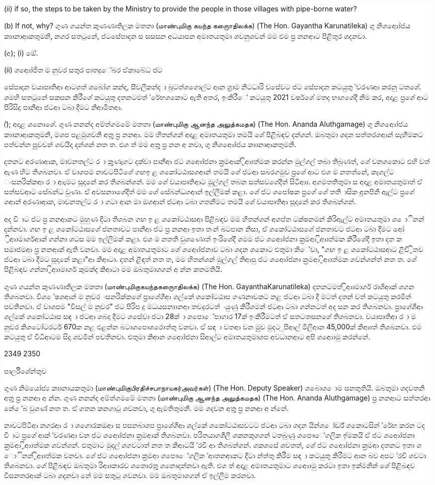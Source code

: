 (ii) if so, the steps to be taken by the Ministry to provide the people in those villages with pipe-borne water?

(b) If not, why? ගුණ ගයන්ත කුණණාතිලක මතතා (மாண்புமிகு கயந்த கருைாதிலக்க) (The Hon. Gayantha Karunatileka) ගු නිශආෝජය කාානාආකතුමනි, නගර සතටුනේ, ජටසේපාදන ස සසසන අධයාපන අමාතයතුමා ශවනුශවන් මම එම ප්‍ර නනආට පිළිතුර ශදනවා.

(අ); (i) ඔේ.

(ii) ශආෝජිත ම නුවර සතුර පාතදුේබර ඒකාබේධ ජට

සේපාදන වයාපෘතිආ ආටශත් ශබෝග කන්ද, සීවලීකන්ද ා බුටත්ශගොල්ට ආන ග්‍රාම නිටධාරි වසේවට ජට සේපාදන කටයුතු ්වරණආ කරනු ටතශේ. ශමහි සතටුනේ සකසන කිරීශේ කටයුතු දතනටමත් ්රේභශකොට ඇති අතර, ඉංකිරීේ කටයුතු 2021 වර්ෂශේ මතද භාගශේදී නිම කර, අදාළ ප්‍රශේ ආට පිරිසිදු පානීආ ජටආ ටබා දීමට නිආමිතආ.

(්); අදාළ ශනොශේ. ගුණ නනන්ද අම්ත්ගමමේ මතතා (மாண்புமிகு ஆனந்த அலுத்கமதக) (The Hon. Ananda Aluthgamage) ගු නිශආෝජය කාානාආකතුමනි, මශප පළමුශවනි අතුු ප්‍ර නනආ. මම හිතන්ශන් අදාළ අමාතයතුමා තමයි ශේ පිළිබඳව දන්ශන්. ඔබතුමා ශදන සත්තරශආන් සෑහීමකට පත්වන්න පුුවවන් ශවයිද දන්ශන් නත ත. එශ ත් මම අතුු ප්‍ර නන අ නවා, ගු නිශආෝජය කාානාආකතුමනි.

දතනට අරණාආක, මාවනතල්ට ර ා කුුණෑගට දක්වා පානීආ ජට ශආෝජනා ක්‍රමආක් ්‍රිආාත්මක කරන්න මුල්ගල් තබා තිබුණත්, ශේ වනශකොට එහි වත් ඇණ හිට තිශබනවා. ඒ වාශපම නාවටපිටිශේ ගඟඉ ළ ශකෝටඨාසශආන් තමයි ශේ ජටආ සබරගමුව ප්‍රශේ ආට එශ ම නතත්නේ, කෑගල්ට ංසන‍රික්කආ ර ා ආෑමට සූදානේ කර තිශබන්ශන්. මම ශේ වයාපෘතිආට මුල්ගල් තබන සත්සවශේදීත් සිටිආා. අගමතතිතුමා ස අදාළ අමාතයතුමාත් ඒ සත්සවආට සේබන්ධ වුණා. ඒ අවසනාාශේදීත් මම ශේ සේබන්ධශආන් ඉල්ලීමක් කළා. ශේ ජට ශපෝෂක ප්‍රශේ ශේ තති ාසික අුනපිනි ඇල්ට ප්‍රශේ ශආන් අරණාආක, මාවනතල්ට ර ා ගටා ආන මා ඔශආන් ජටආ ටබා ගතනීමට තමයි ශේ වයාපෘතිආ සූදානේ කර තිශබන්ශන්.

අද වි ාට ජට ප්‍ර නනආකට මුහුණ දීටා තිශබන ගඟ ඉ ළ ශකෝටඨාසආ පිළිබඳව මම හිතන්ශන් අශප්ත ටක්ෂනමන් කිරිඇල්ට අමාතයතුමා ශ ොිනන් දන්නවා. ගඟ ඉ ළ ශකෝටඨාසශේ ජනතාවට පානීආ ජට ප්‍ර නනආ ඉතා තංන් බටපාන නිසා, ඒ ශකෝටඨාසශේ ජනතාවට ජටආ ටබා දීමට ආේ ්‍රිආාමාර්ගආක් ගන්නා ශටස මම ඉල්ලීමක් කළා. එශ ම නතති වුශණොත් ඉංරිශේදී ශමම ජට ශආෝජනා ක්‍රමආ ්‍රිආාත්මක කිරීශේදී ඉතා දත ක සමාජමආ ප්‍ර නනආක් ඇති වනවා. මම අදාළ අමාතයතුමාට ශේ ශආෝජනාව ටබා ශදන ශකොට එතුමා කිේවා, "ගඟ ඉ ළ ශකෝටඨාසආට ළිචි ්‍රිතව ජටආ ටබා දීමට සූදානේ කළා"ආ කිආටා. දතන් ළිඳත් නත ත, මම හිතන්ශන් මුල්ගල් තිආපු ජට ශආෝජනා ක්‍රමආ ්‍රිආාත්මක ශවන්ශන්ත් නත ත. ශේ පිළිබඳව ගන්නා ්‍රිආාමාර්ග කුමක්ද කිආටා මම ඔබතුමාශගන් අ න්න කතමතියි.

ගුණ ගයන්ත කුණණාතිලක මතතා (மாண்புமிகுகயந்தகருைாதிலக்க) (The Hon. GayanthaKarunatileka) දතනටමත් ්‍රිආාමාර්ග රාශිආක් ශගන තිශබනවා. විශ ේෂශආන් ම නුවර ංසන‍රික්කශේ ප්‍රාශේශීආ ශල්කේ ශකෝටඨාස ගණනාවකට නළ ජටආ ටබා දී මටත් දතන් වත් කටයුතු කරමින් පවතිනවා. ඒ වාශපම "විසල් ම නුවර" ජට පිරිප දු මධයසනාානආ තවදුරටත් ංයුණු කිරීශමන් ජටආ ටබා ගන්නටත් අද සන කර තිශබනවා. ප්‍රාශේශීආ ශල්කේ ශකෝටඨාස සඳ ා ජටආ ශබදා දීමට ශසේවා ජටා 28ක් ා ශපොේපාගාර 17ක් ඉංකිරීමටත් ඒ සතටතසනශේ තිශබනවා. වයාපෘතිආ ර ා ම නුවර කිශටෝටරටර් 670ක නළ එළන්න බටාශපොශරොත්තු වනවා. ඒ සඳ ා වතආ වන මුුව මුදට ුපිආල් මිලිආන 45,000ක් කිආාත් තිශබනවා. එම කටයුතු ඒ විධිආටම සිදු ශවමින් පවතිනවා. එතුමා කිආන ශආෝජනා සිආල්ට අමාතයතුමාශප අවධානආට අපි ශආොමු කරන්නේ.

2349 2350

පාර්ලිශේන්තුව

ගුණ නිමයෝජ්‍ය කාානායකතුමා (மாண்புமிகுபிரதிச்சபாநாயகர்அவர்கள்) (The Hon. Deputy Speaker) ශබොශ ොම සනතුතියි. ඔබතුමා ශදවතනි අතුු ප්‍ර නනආ අ න්න. ගුණ නනන්ද අම්ත්ගමමේ මතතා (மாண்புமிகு ஆனந்த அலுத்கமதக) (The Hon. Ananda Aluthgamage) ප්‍ර නනආට සත්තරආ නේ ේබ වුශණ් නත ත. ඒ ගතන කනගාටු ශවනවා, ගු ඇමතිතුමනි. මම ශදවන අතුු ප්‍ර නනආ අ න්නේ.

නාවටපිටිආ නගරආ ර ා ශගොරකඔආ ස පසනබාශප ප්‍රාශේශීආ ශල්කේ ශකෝටඨාසවටට ජටආ ටබා ශදන යින්ශ ෝර්ඩ් ශකොටසින් ්රේභ කරන ටද වි ාට ප්‍රශේ ආක් ්වරණආ වන ජට ශආෝජනා ක්‍රමආක් තිශබනවා. පරිතයාගශීලී ශකනකුශගන් ටතබුණු ශපෞේගලික ඉ්මකයි ඒ ජට ශආෝජනා ක්‍රමආ ්‍රිආාත්මක ශවන්ශන්. එතුමාට මුදල් ශගවටාත් නත ත කිආටයි ්රචි ආ තිශබන්ශන්. ශකශසේ ශවතත්, ශේ ජට ශආෝජනා ක්‍රමආ දතනට ඉතා ශ ොිනන් ්‍රිආාත්මක වනවා. ශේ ජට ශආෝජනා ක්‍රමආ ශපෞේගලික ්ආතනආකට දීටා න්ත්තු කිරීම සඳ ා කටයුතු කිරීමට ආන බව අපට ්රචි ශවටා තිශබනවා. ශේ පිළිබඳව ඔබතුමා රිආාකාරව ශතොරතුු ශනොදන්නවා ඇති. එශ ත් අදාළ අමාතයතුමාට ශආොමු කරටා ඉතා ඉක්මනින් ශේ පිළිබඳව විසනතරආක් ටබා ශදනවා නේ මම සතුටු ශවනවා. මම ඔබතුමාශගන් ඒ ඉල්ලීම කරනවා.
